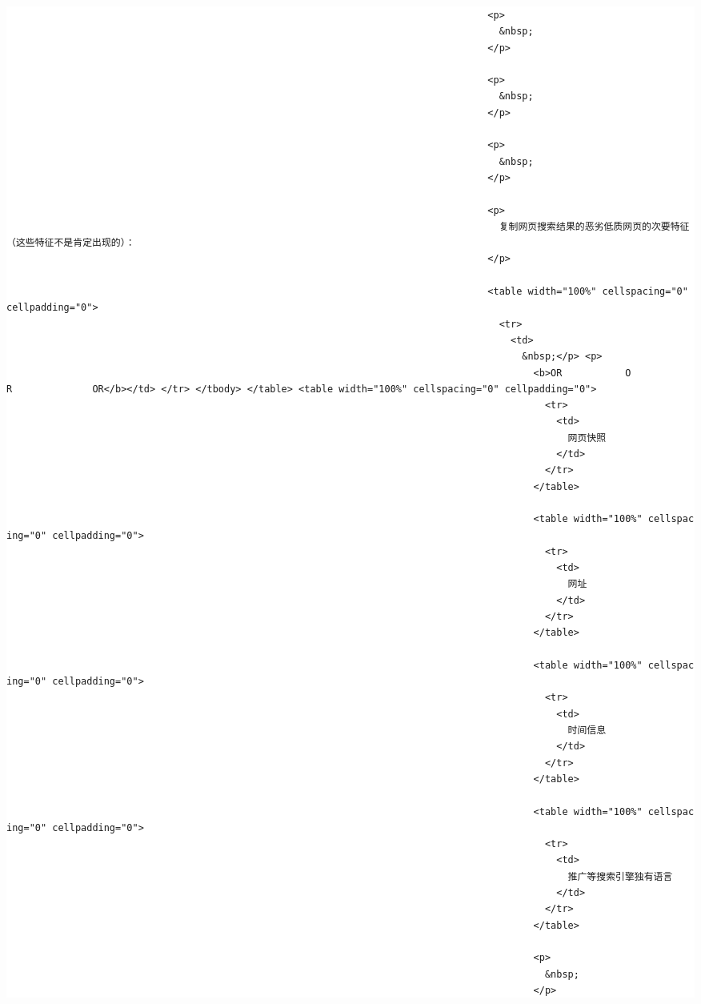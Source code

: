                                                                                         <p>
                                                                                          &nbsp;
                                                                                        </p>
                                                                                        
                                                                                        <p>
                                                                                          &nbsp;
                                                                                        </p>
                                                                                        
                                                                                        <p>
                                                                                          &nbsp;
                                                                                        </p>
                                                                                        
                                                                                        <p>
                                                                                          复制网页搜索结果的恶劣低质网页的次要特征（这些特征不是肯定出现的）：
                                                                                        </p>
                                                                                        
                                                                                        <table width="100%" cellspacing="0" cellpadding="0">
                                                                                          <tr>
                                                                                            <td>
                                                                                              &nbsp;</p> <p>
                                                                                                <b>OR           OR              OR</b></td> </tr> </tbody> </table> <table width="100%" cellspacing="0" cellpadding="0">
                                                                                                  <tr>
                                                                                                    <td>
                                                                                                      网页快照
                                                                                                    </td>
                                                                                                  </tr>
                                                                                                </table>
                                                                                                
                                                                                                <table width="100%" cellspacing="0" cellpadding="0">
                                                                                                  <tr>
                                                                                                    <td>
                                                                                                      网址
                                                                                                    </td>
                                                                                                  </tr>
                                                                                                </table>
                                                                                                
                                                                                                <table width="100%" cellspacing="0" cellpadding="0">
                                                                                                  <tr>
                                                                                                    <td>
                                                                                                      时间信息
                                                                                                    </td>
                                                                                                  </tr>
                                                                                                </table>
                                                                                                
                                                                                                <table width="100%" cellspacing="0" cellpadding="0">
                                                                                                  <tr>
                                                                                                    <td>
                                                                                                      推广等搜索引擎独有语言
                                                                                                    </td>
                                                                                                  </tr>
                                                                                                </table>
                                                                                                
                                                                                                <p>
                                                                                                  &nbsp;
                                                                                                </p>
                                                                                                